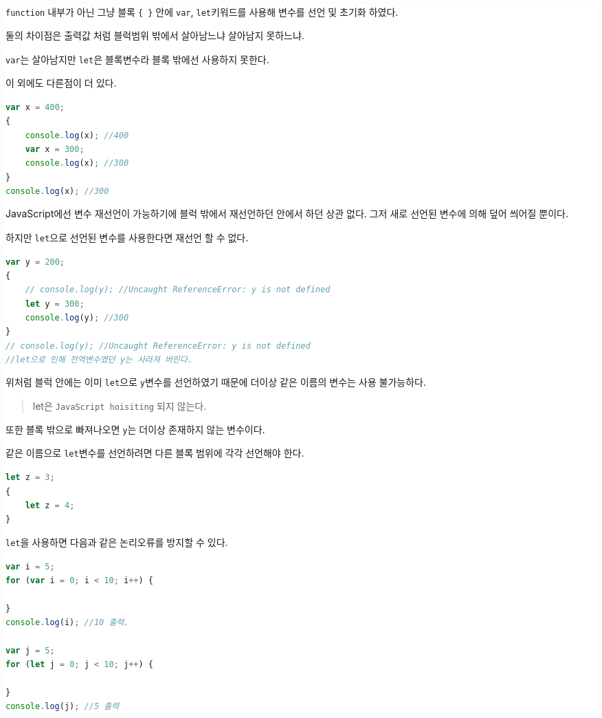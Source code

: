 `function` 내부가 아닌 그냥 블록 `{ }` 안에 `var`, `let`키워드를 사용해 변수를 선언 및 초기화 하였다.   

둘의 차이점은 출력값 처럼 블럭범위 밖에서 살아남느냐 살아남지 못하느냐.  

`var`는 살아남지만 `let`은 블록변수라 블록 밖에선 사용하지 못한다.  

이 외에도 다른점이 더 있다.  

```js
var x = 400;
{
    console.log(x); //400
    var x = 300;
    console.log(x); //300
}
console.log(x); //300
```

JavaScript에선 변수 재선언이 가능하기에 블럭 밖에서 재선언하던 안에서 하던 상관 없다. 그저 새로 선언된 변수에 의해 덮어 씌어질 뿐이다.  

하지만 `let`으로 선언된 변수를 사용한다면 재선언 할 수 없다.  

```js
var y = 200;
{
    // console.log(y); //Uncaught ReferenceError: y is not defined
    let y = 300;
    console.log(y); //300
}
// console.log(y); //Uncaught ReferenceError: y is not defined
//let으로 인해 전역변수였던 y는 사라져 버린다.
```
위처럼 블럭 안에는 이미 `let`으로 `y`변수를 선언하였기 때문에 더이상 같은 이름의 변수는 사용 불가능하다. 
> let은 `JavaScript hoisiting` 되지 않는다.  

또한 블록 밖으로 빠져나오면 `y`는 더이상 존재하지 않는 변수이다.  

같은 이름으로 `let`변수를 선언하려면 다른 블록 범위에 각각 선언해야 한다.  

```js
let z = 3;
{
    let z = 4;
}
```

`let`을 사용하면 다음과 같은 논리오류를 방지할 수 있다.  

```js
var i = 5;
for (var i = 0; i < 10; i++) {

}
console.log(i); //10 출력. 

var j = 5;
for (let j = 0; j < 10; j++) {
  
}
console.log(j); //5 출력
```
